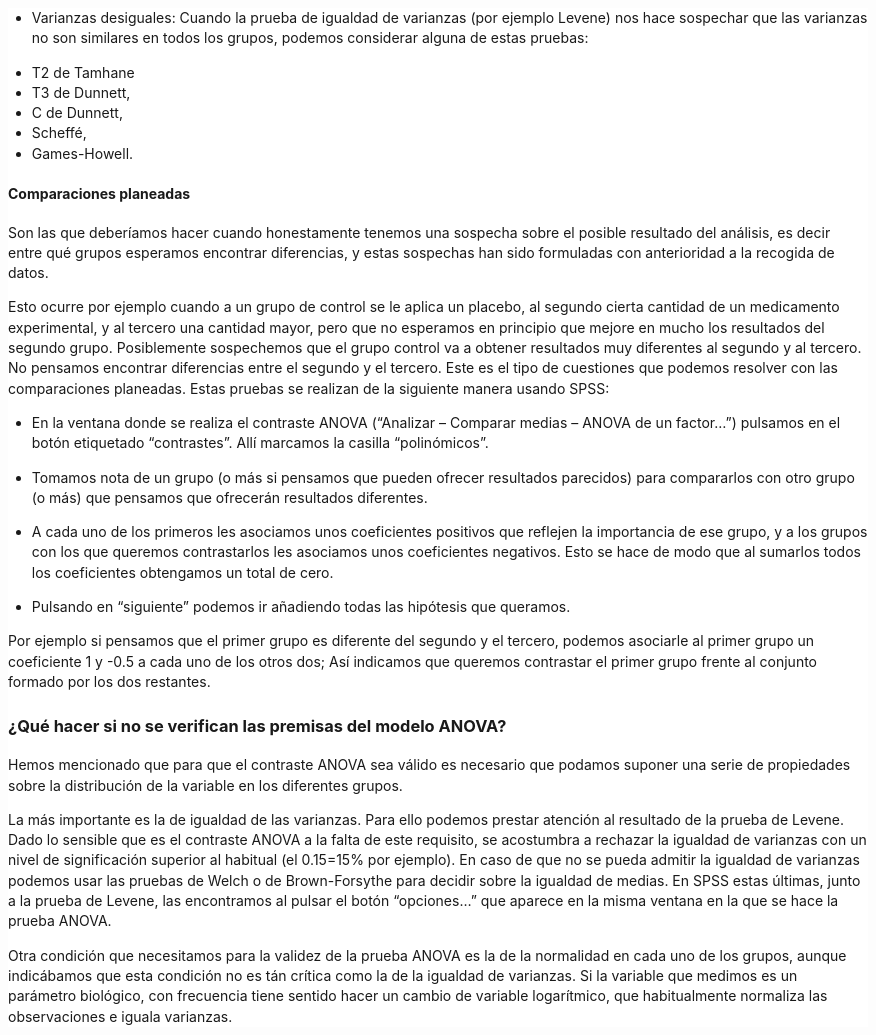 -	Varianzas desiguales: Cuando la prueba de igualdad de varianzas (por ejemplo Levene) nos hace sospechar que las varianzas no son similares en todos los grupos, podemos considerar alguna de estas pruebas:
  +	T2 de Tamhane
  + T3 de Dunnett,
  + C de Dunnett,
  + Scheffé,
  + Games-Howell.

#### Comparaciones planeadas

Son las que deberíamos hacer cuando honestamente tenemos una sospecha sobre el posible resultado del análisis, es decir entre qué grupos esperamos encontrar diferencias, y estas sospechas han sido formuladas con anterioridad a la recogida de datos.

Esto ocurre por ejemplo cuando a un grupo de control se le aplica un placebo, al segundo cierta cantidad de un medicamento experimental, y al tercero una cantidad mayor, pero que no esperamos en principio que mejore en mucho los resultados del segundo grupo. Posiblemente sospechemos que el grupo control va a obtener resultados muy diferentes al segundo y al tercero. No pensamos encontrar diferencias entre el segundo y el tercero. Este es el tipo de cuestiones que podemos resolver con las comparaciones planeadas.
Estas pruebas se realizan de la siguiente manera usando SPSS:

-	En la ventana donde se realiza el contraste ANOVA (“Analizar – Comparar medias – ANOVA de un factor…”) pulsamos en el botón etiquetado “contrastes”. Allí marcamos la casilla “polinómicos”.

-	Tomamos nota de un grupo (o más si pensamos que pueden ofrecer resultados parecidos) para compararlos con otro grupo (o más) que pensamos que ofrecerán resultados diferentes.

-	A cada uno de los primeros les asociamos unos coeficientes positivos que reflejen la importancia de ese grupo, y a los grupos con los que queremos contrastarlos les asociamos unos coeficientes negativos. Esto se hace de modo que al sumarlos todos los coeficientes obtengamos un total de cero.

-	Pulsando en “siguiente” podemos ir añadiendo todas las hipótesis que queramos.

Por ejemplo si pensamos que el primer grupo es diferente del segundo y el tercero, podemos asociarle al primer grupo un coeficiente 1 y  -0.5 a cada uno de los otros dos; Así indicamos que queremos contrastar el primer grupo frente al conjunto formado por los dos restantes.

### ¿Qué hacer si no se verifican las premisas del modelo ANOVA?
Hemos mencionado que para que el contraste ANOVA sea válido es necesario que podamos suponer una serie de propiedades sobre la distribución de la variable en los diferentes grupos.

La más importante es la de igualdad de las varianzas. Para ello podemos prestar atención al resultado de la prueba de Levene. Dado lo sensible que es el contraste ANOVA a la falta de este requisito, se acostumbra a rechazar la igualdad de varianzas con un nivel de significación superior al habitual (el 0.15=15% por ejemplo). En caso de que no se pueda admitir la igualdad de varianzas podemos usar las pruebas de Welch o de Brown-Forsythe para decidir sobre la igualdad de medias. En SPSS estas últimas, junto a la prueba de Levene, las encontramos al pulsar el botón “opciones…” que aparece en la misma ventana en la que se hace la prueba ANOVA.

Otra condición que necesitamos para la validez de la prueba ANOVA es la de la normalidad en cada uno de los grupos, aunque indicábamos que esta condición no es tán crítica como la de  la igualdad de varianzas. Si la variable que medimos es un parámetro biológico, con frecuencia tiene sentido hacer un cambio de variable logarítmico, que habitualmente normaliza las observaciones e iguala varianzas.
